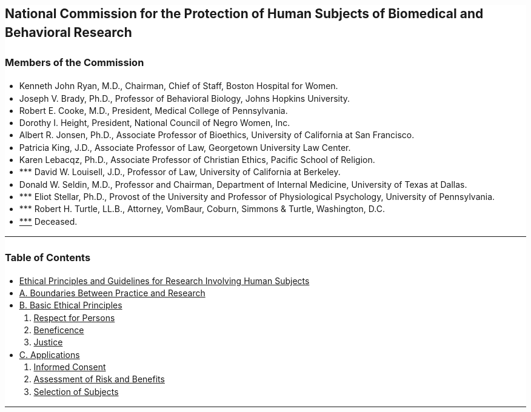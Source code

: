 ## National Commission for the Protection of Human Subjects of Biomedical and Behavioral Research

### Members of the Commission

* Kenneth John Ryan, M.D., Chairman, Chief of Staff, Boston Hospital for Women.
* Joseph V. Brady, Ph.D., Professor of Behavioral Biology, Johns Hopkins University.
* Robert E. Cooke, M.D., President, Medical College of Pennsylvania.
* Dorothy I. Height, President, National Council of Negro Women, Inc.
* Albert R. Jonsen, Ph.D., Associate Professor of Bioethics, University of California at San Francisco.
* Patricia King, J.D., Associate Professor of Law, Georgetown University Law Center.
* Karen Lebacqz, Ph.D., Associate Professor of Christian Ethics, Pacific School of Religion.
* \*\*\*
  David W. Louisell, J.D., Professor of Law, University of California at Berkeley.
* Donald W. Seldin, M.D., Professor and Chairman, Department of Internal Medicine, University of Texas at Dallas.
* \*\*\*
  Eliot Stellar, Ph.D., Provost of the University and Professor of Physiological Psychology, University of Pennsylvania.
* \*\*\*
  Robert H. Turtle, LL.B., Attorney, VomBaur, Coburn, Simmons 
  &
   Turtle, Washington, D.C.
* [\*\*\*]()
  Deceased.

---

### Table of Contents

* [Ethical Principles and Guidelines for Research Involving Human Subjects](https://www.hhs.gov/ohrp/regulations-and-policy/belmont-report/index.html#xethical)
* [A. Boundaries Between Practice and Research](https://www.hhs.gov/ohrp/regulations-and-policy/belmont-report/index.html#xbound)
* [B. Basic Ethical Principles](https://www.hhs.gov/ohrp/regulations-and-policy/belmont-report/index.html#xbasic)
  1. [Respect for Persons](https://www.hhs.gov/ohrp/regulations-and-policy/belmont-report/index.html#xrespect)
  2. [Beneficence](https://www.hhs.gov/ohrp/regulations-and-policy/belmont-report/index.html#xbenefit)
  3. [Justice](https://www.hhs.gov/ohrp/regulations-and-policy/belmont-report/index.html#xjust)
* [C. Applications](https://www.hhs.gov/ohrp/regulations-and-policy/belmont-report/index.html#xapp)
  1. [Informed Consent](https://www.hhs.gov/ohrp/regulations-and-policy/belmont-report/index.html#xinform)
  2. [Assessment of Risk and Benefits](https://www.hhs.gov/ohrp/regulations-and-policy/belmont-report/index.html#xassess)
  3. [Selection of Subjects](https://www.hhs.gov/ohrp/regulations-and-policy/belmont-report/index.html#xselect)

---
